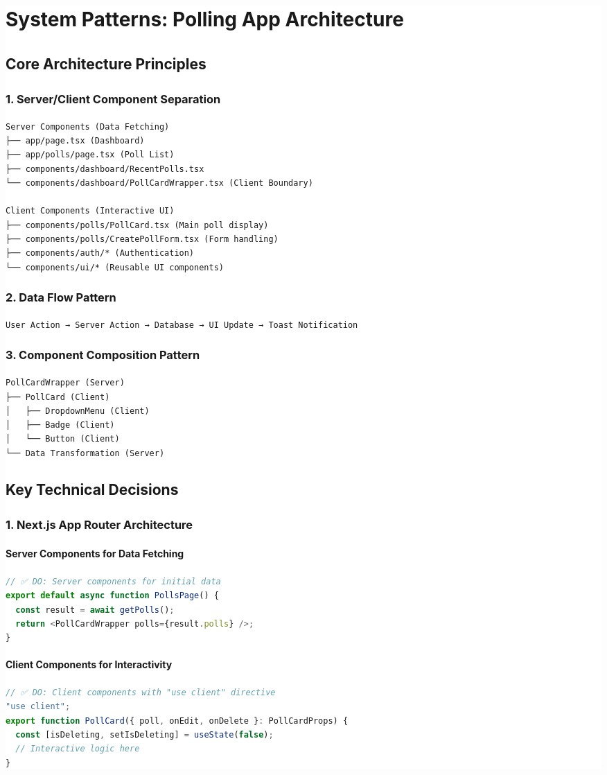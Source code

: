 # System Patterns: Polling App Architecture

## Core Architecture Principles

### 1. **Server/Client Component Separation**
```
Server Components (Data Fetching)
├── app/page.tsx (Dashboard)
├── app/polls/page.tsx (Poll List)
├── components/dashboard/RecentPolls.tsx
└── components/dashboard/PollCardWrapper.tsx (Client Boundary)

Client Components (Interactive UI)
├── components/polls/PollCard.tsx (Main poll display)
├── components/polls/CreatePollForm.tsx (Form handling)
├── components/auth/* (Authentication)
└── components/ui/* (Reusable UI components)
```

### 2. **Data Flow Pattern**
```
User Action → Server Action → Database → UI Update → Toast Notification
```

### 3. **Component Composition Pattern**
```
PollCardWrapper (Server)
├── PollCard (Client)
│   ├── DropdownMenu (Client)
│   ├── Badge (Client)
│   └── Button (Client)
└── Data Transformation (Server)
```

## Key Technical Decisions

### 1. **Next.js App Router Architecture**

#### Server Components for Data Fetching
```typescript
// ✅ DO: Server components for initial data
export default async function PollsPage() {
  const result = await getPolls();
  return <PollCardWrapper polls={result.polls} />;
}
```

#### Client Components for Interactivity
```typescript
// ✅ DO: Client components with "use client" directive
"use client";
export function PollCard({ poll, onEdit, onDelete }: PollCardProps) {
  const [isDeleting, setIsDeleting] = useState(false);
  // Interactive logic here
}
```
